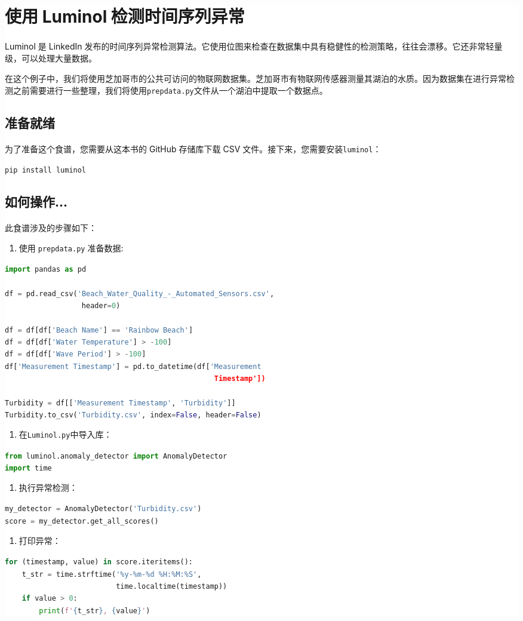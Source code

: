 # 使用 Luminol 检测时间序列异常

Luminol 是 LinkedIn 发布的时间序列异常检测算法。它使用位图来检查在数据集中具有稳健性的检测策略，往往会漂移。它还非常轻量级，可以处理大量数据。

在这个例子中，我们将使用芝加哥市的公共可访问的物联网数据集。芝加哥市有物联网传感器测量其湖泊的水质。因为数据集在进行异常检测之前需要进行一些整理，我们将使用`prepdata.py`文件从一个湖泊中提取一个数据点。

## 准备就绪

为了准备这个食谱，您需要从这本书的 GitHub 存储库下载 CSV 文件。接下来，您需要安装`luminol`：

```py
pip install luminol
```

## 如何操作...

此食谱涉及的步骤如下：

1.  使用 `prepdata.py` 准备数据:

```py
import pandas as pd 

df = pd.read_csv('Beach_Water_Quality_-_Automated_Sensors.csv', 
                  header=0)

df = df[df['Beach Name'] == 'Rainbow Beach']
df = df[df['Water Temperature'] > -100]
df = df[df['Wave Period'] > -100]
df['Measurement Timestamp'] = pd.to_datetime(df['Measurement
                                                 Timestamp'])

Turbidity = df[['Measurement Timestamp', 'Turbidity']]
Turbidity.to_csv('Turbidity.csv', index=False, header=False)
```

1.  在`Luminol.py`中导入库：

```py
from luminol.anomaly_detector import AnomalyDetector
import time
```

1.  执行异常检测：

```py
my_detector = AnomalyDetector('Turbidity.csv')
score = my_detector.get_all_scores()
```

1.  打印异常：

```py
for (timestamp, value) in score.iteritems():
    t_str = time.strftime('%y-%m-%d %H:%M:%S', 
                          time.localtime(timestamp))
    if value > 0:
        print(f'{t_str}, {value}')
```
